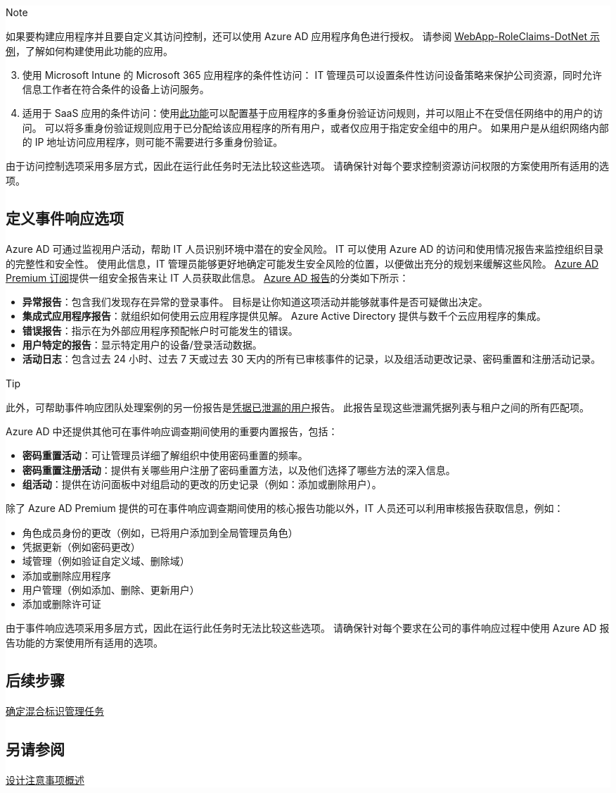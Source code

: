    > [!NOTE]
   > 如果要构建应用程序并且要自定义其访问控制，还可以使用 Azure AD 应用程序角色进行授权。 请参阅 [WebApp-RoleClaims-DotNet 示例](https://github.com/AzureADSamples/WebApp-RoleClaims-DotNet)，了解如何构建使用此功能的应用。


3. 使用 Microsoft Intune 的 Microsoft 365 应用程序的条件性访问： IT 管理员可以设置条件性访问设备策略来保护公司资源，同时允许信息工作者在符合条件的设备上访问服务。 
  
4. 适用于 SaaS 应用的条件访问：使用[此功能](https://cloudblogs.microsoft.com/enterprisemobility/2015/06/25/azure-ad-conditional-access-preview-update-more-apps-and-blocking-access-for-users-not-at-work/)可以配置基于应用程序的多重身份验证访问规则，并可以阻止不在受信任网络中的用户的访问。 可以将多重身份验证规则应用于已分配给该应用程序的所有用户，或者仅应用于指定安全组中的用户。 如果用户是从组织网络内部的 IP 地址访问应用程序，则可能不需要进行多重身份验证。

由于访问控制选项采用多层方式，因此在运行此任务时无法比较这些选项。 请确保针对每个要求控制资源访问权限的方案使用所有适用的选项。

## <a name="define-incident-response-options"></a>定义事件响应选项
Azure AD 可通过监视用户活动，帮助 IT 人员识别环境中潜在的安全风险。 IT 可以使用 Azure AD 的访问和使用情况报告来监控组织目录的完整性和安全性。 使用此信息，IT 管理员能够更好地确定可能发生安全风险的位置，以便做出充分的规划来缓解这些风险。  [Azure AD Premium 订阅](../fundamentals/active-directory-get-started-premium.md)提供一组安全报告来让 IT 人员获取此信息。 [Azure AD 报告](../reports-monitoring/overview-reports.md)的分类如下所示：

* **异常报告**：包含我们发现存在异常的登录事件。 目标是让你知道这项活动并能够就事件是否可疑做出决定。
* **集成式应用程序报告**：就组织如何使用云应用程序提供见解。 Azure Active Directory 提供与数千个云应用程序的集成。
* **错误报告**：指示在为外部应用程序预配帐户时可能发生的错误。
* **用户特定的报告**：显示特定用户的设备/登录活动数据。
* **活动日志**：包含过去 24 小时、过去 7 天或过去 30 天内的所有已审核事件的记录，以及组活动更改记录、密码重置和注册活动记录。

> [!TIP]
> 此外，可帮助事件响应团队处理案例的另一份报告是[凭据已泄漏的用户](https://cloudblogs.microsoft.com/enterprisemobility/2015/06/15/azure-active-directory-premium-reporting-now-detects-leaked-credentials/)报告。 此报告呈现这些泄漏凭据列表与租户之间的所有匹配项。
>


Azure AD 中还提供其他可在事件响应调查期间使用的重要内置报告，包括：

* **密码重置活动**：可让管理员详细了解组织中使用密码重置的频率。
* **密码重置注册活动**：提供有关哪些用户注册了密码重置方法，以及他们选择了哪些方法的深入信息。
* **组活动**：提供在访问面板中对组启动的更改的历史记录（例如：添加或删除用户）。

除了 Azure AD Premium 提供的可在事件响应调查期间使用的核心报告功能以外，IT 人员还可以利用审核报告获取信息，例如：

* 角色成员身份的更改（例如，已将用户添加到全局管理员角色）
* 凭据更新（例如密码更改）
* 域管理（例如验证自定义域、删除域）
* 添加或删除应用程序
* 用户管理（例如添加、删除、更新用户）
* 添加或删除许可证

由于事件响应选项采用多层方式，因此在运行此任务时无法比较这些选项。 请确保针对每个要求在公司的事件响应过程中使用 Azure AD 报告功能的方案使用所有适用的选项。

## <a name="next-steps"></a>后续步骤
[确定混合标识管理任务](plan-hybrid-identity-design-considerations-hybrid-id-management-tasks.md)

## <a name="see-also"></a>另请参阅
[设计注意事项概述](plan-hybrid-identity-design-considerations-overview.md)